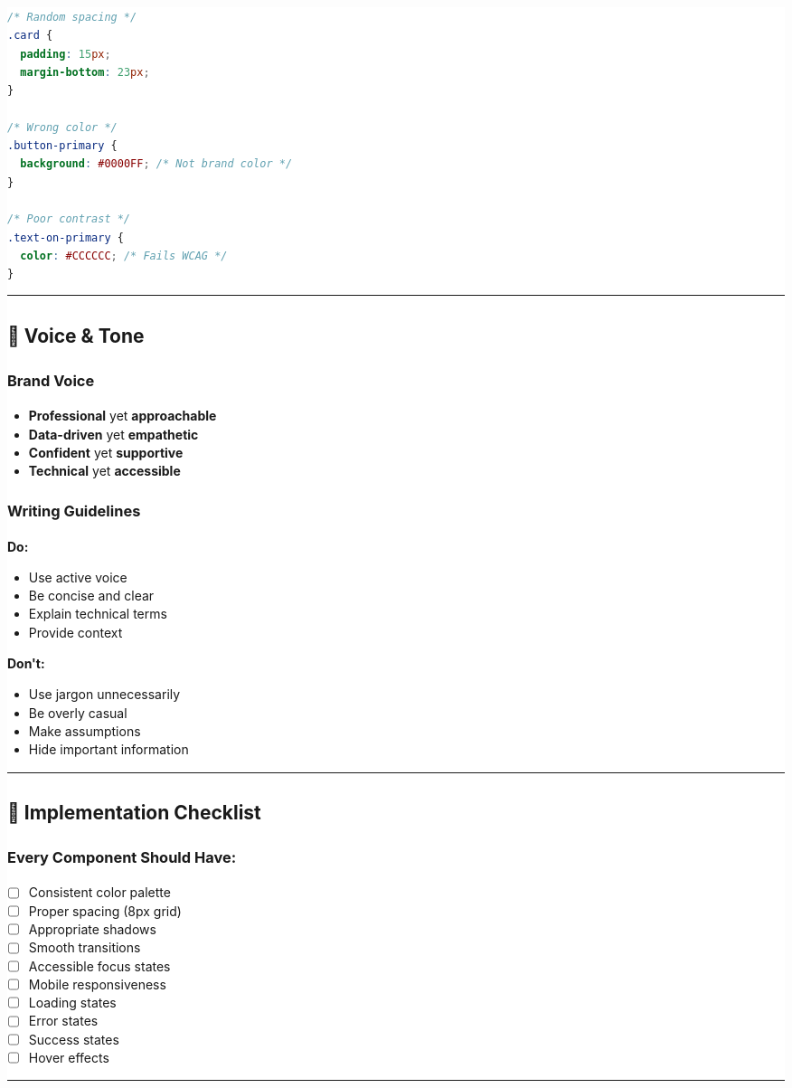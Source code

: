 ```css
/* Random spacing */
.card {
  padding: 15px;
  margin-bottom: 23px;
}

/* Wrong color */
.button-primary {
  background: #0000FF; /* Not brand color */
}

/* Poor contrast */
.text-on-primary {
  color: #CCCCCC; /* Fails WCAG */
}
```

---

## 📝 Voice & Tone

### Brand Voice

- **Professional** yet **approachable**
- **Data-driven** yet **empathetic**
- **Confident** yet **supportive**
- **Technical** yet **accessible**

### Writing Guidelines

**Do:**
- Use active voice
- Be concise and clear
- Explain technical terms
- Provide context

**Don't:**
- Use jargon unnecessarily
- Be overly casual
- Make assumptions
- Hide important information

---

## 🚀 Implementation Checklist

### Every Component Should Have:

- [ ] Consistent color palette
- [ ] Proper spacing (8px grid)
- [ ] Appropriate shadows
- [ ] Smooth transitions
- [ ] Accessible focus states
- [ ] Mobile responsiveness
- [ ] Loading states
- [ ] Error states
- [ ] Success states
- [ ] Hover effects

---